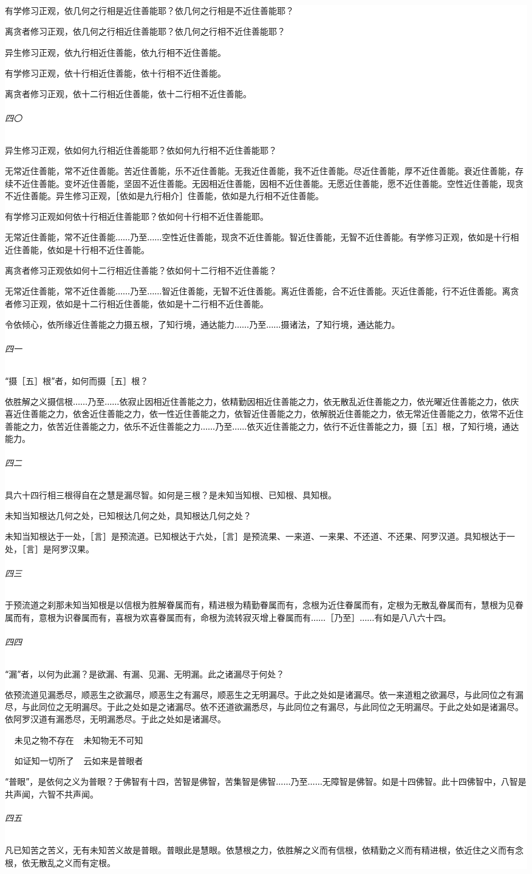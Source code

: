 有学修习正观，依几何之行相是近住善能耶？依几何之行相是不近住善能耶？

离贪者修习正观，依几何之行相近住善能耶？依几何之行相不近住善能耶？

异生修习正观，依九行相近住善能，依九行相不近住善能。

有学修习正观，依十行相近住善能，依十行相不近住善能。

离贪者修习正观，依十二行相近住善能，依十二行相不近住善能。

###### 四〇

异生修习正观，依如何九行相近住善能耶？依如何九行相不近住善能耶？

无常近住善能，常不近住善能。苦近住善能，乐不近住善能。无我近住善能，我不近住善能。尽近住善能，厚不近住善能。衰近住善能，存续不近住善能。变坏近住善能，坚固不近住善能。无因相近住善能，因相不近住善能。无愿近住善能，愿不近住善能。空性近住善能，现贪不近住善能。异生修习正观，［依如是九行相介］住善能，依如是九行相不近住善能。

有学修习正观如何依十行相近住善能耶？依如何十行相不近住善能耶。

无常近住善能，常不近住善能……乃至……空性近住善能，现贪不近住善能。智近住善能，无智不近住善能。有学修习正观，依如是十行相近住善能，依如是十行相不近住善能。

离贪者修习正观依如何十二行相近住善能？依如何十二行相不近住善能？

无常近住善能，常不近住善能……乃至……智近住善能，无智不近住善能。离近住善能，合不近住善能。灭近住善能，行不近住善能。离贪者修习正观，依如是十二行相近住善能，依如是十二行相不近住善能。

令依倾心，依所缘近住善能之力摄五根，了知行境，通达能力……乃至……摄诸法，了知行境，通达能力。

###### 四一

“摄［五］根”者，如何而摄［五］根？

依胜解之义摄信根……乃至……依寂止因相近住善能之力，依精勤因相近住善能之力，依无散乱近住善能之力，依光曜近住善能之力，依庆喜近住善能之力，依舍近住善能之力，依一性近住善能之力，依智近住善能之力，依解脱近住善能之力，依无常近住善能之力，依常不近住善能之力，依苦近住善能之力，依乐不近住善能之力……乃至……依灭近住善能之力，依行不近住善能之力，摄［五］根，了知行境，通达能力。

###### 四二

具六十四行相三根得自在之慧是漏尽智。如何是三根？是未知当知根、已知根、具知根。

未知当知根达几何之处，已知根达几何之处，具知根达几何之处？

未知当知根达于一处，［言］是预流道。已知根达于六处，［言］是预流果、一来道、一来果、不还道、不还果、阿罗汉道。具知根达于一处，［言］是阿罗汉果。

###### 四三

于预流道之刹那未知当知根是以信根为胜解眷属而有，精进根为精勤眷属而有，念根为近住眷属而有，定根为无散乱眷属而有，慧根为见眷属而有，意根为识眷属而有，喜根为欢喜眷属而有，命根为流转寂灭增上眷属而有……［乃至］……有如是八八六十四。

###### 四四

“漏”者，以何为此漏？是欲漏、有漏、见漏、无明漏。此之诸漏尽于何处？

依预流道见漏悉尽，顺恶生之欲漏尽，顺恶生之有漏尽，顺恶生之无明漏尽。于此之处如是诸漏尽。依一来道粗之欲漏尽，与此同位之有漏尽，与此同位之无明漏尽。于此之处如是之诸漏尽。依不还道欲漏悉尽，与此同位之有漏尽，与此同位之无明漏尽。于此之处如是诸漏尽。依阿罗汉道有漏悉尽，无明漏悉尽。于此之处如是诸漏尽。

&nbsp;&nbsp;&nbsp;&nbsp;未见之物不存在&nbsp;&nbsp;&nbsp;&nbsp;未知物无不可知

&nbsp;&nbsp;&nbsp;&nbsp;如证知一切所了&nbsp;&nbsp;&nbsp;&nbsp;云如来是普眼者

“普眼”，是依何之义为普眼？于佛智有十四，苦智是佛智，苦集智是佛智……乃至……无障智是佛智。如是十四佛智。此十四佛智中，八智是共声闻，六智不共声闻。

###### 四五

凡已知苦之苦义，无有未知苦义故是普眼。普眼此是慧眼。依慧根之力，依胜解之义而有信根，依精勤之义而有精进根，依近住之义而有念根，依无散乱之义而有定根。
